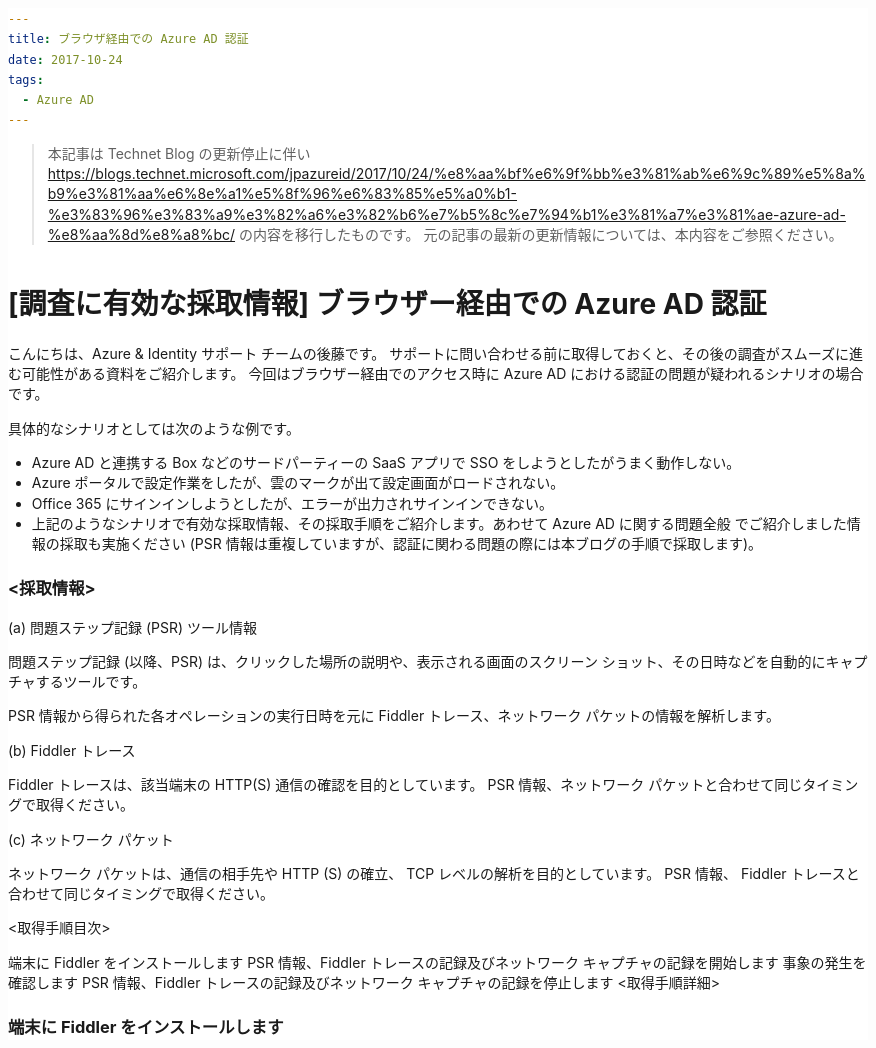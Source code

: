 ```yaml
---
title: ブラウザ経由での Azure AD 認証
date: 2017-10-24
tags:
  - Azure AD
---
```


> 本記事は Technet Blog の更新停止に伴い https://blogs.technet.microsoft.com/jpazureid/2017/10/24/%e8%aa%bf%e6%9f%bb%e3%81%ab%e6%9c%89%e5%8a%b9%e3%81%aa%e6%8e%a1%e5%8f%96%e6%83%85%e5%a0%b1-%e3%83%96%e3%83%a9%e3%82%a6%e3%82%b6%e7%b5%8c%e7%94%b1%e3%81%a7%e3%81%ae-azure-ad-%e8%aa%8d%e8%a8%bc/ の内容を移行したものです。
> 元の記事の最新の更新情報については、本内容をご参照ください。

# [調査に有効な採取情報] ブラウザー経由での Azure AD 認証

こんにちは、Azure & Identity サポート チームの後藤です。
サポートに問い合わせる前に取得しておくと、その後の調査がスムーズに進む可能性がある資料をご紹介します。
今回はブラウザー経由でのアクセス時に Azure AD における認証の問題が疑われるシナリオの場合です。

具体的なシナリオとしては次のような例です。

- Azure AD と連携する Box などのサードパーティーの SaaS アプリで SSO をしようとしたがうまく動作しない。
- Azure ポータルで設定作業をしたが、雲のマークが出て設定画面がロードされない。
- Office 365 にサインインしようとしたが、エラーが出力されサインインできない。
- 上記のようなシナリオで有効な採取情報、その採取手順をご紹介します。あわせて Azure AD に関する問題全般 でご紹介しました情報の採取も実施ください (PSR 情報は重複していますが、認証に関わる問題の際には本ブログの手順で採取します)。

### <採取情報>

(a) 問題ステップ記録 (PSR) ツール情報

問題ステップ記録 (以降、PSR) は、クリックした場所の説明や、表示される画面のスクリーン ショット、その日時などを自動的にキャプチャするツールです。

PSR 情報から得られた各オペレーションの実行日時を元に Fiddler トレース、ネットワーク パケットの情報を解析します。

(b) Fiddler トレース

Fiddler トレースは、該当端末の HTTP(S) 通信の確認を目的としています。
PSR 情報、ネットワーク パケットと合わせて同じタイミングで取得ください。

(c) ネットワーク パケット

ネットワーク パケットは、通信の相手先や HTTP (S) の確立、 TCP レベルの解析を目的としています。
PSR 情報、 Fiddler トレースと合わせて同じタイミングで取得ください。

<取得手順目次>

端末に Fiddler をインストールします
PSR 情報、Fiddler トレースの記録及びネットワーク キャプチャの記録を開始します
事象の発生を確認します
PSR 情報、Fiddler トレースの記録及びネットワーク キャプチャの記録を停止します
<取得手順詳細>

### 端末に Fiddler をインストールします
